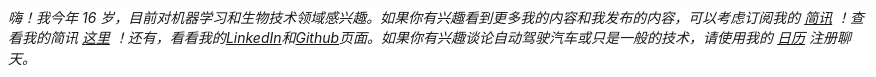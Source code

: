 *嗨！我今年 16 岁，目前对机器学习和生物技术领域感兴趣。如果你有兴趣看到更多我的内容和我发布的内容，可以考虑订阅我的* [*简讯*](https://forms.gle/gdCammxd628UTQ9j9) *！查看我的简讯* [*这里*](https://preview.mailerlite.com/s8f3g8) *！还有，看看我的*[*LinkedIn*](https://www.linkedin.com/in/karthikmittal/)*和*[*Github*](https://github.com/karthikm15)*页面。如果你有兴趣谈论自动驾驶汽车或只是一般的技术，请使用我的* [*日历*](https://calendly.com/karthikmittal306) *注册聊天。*
